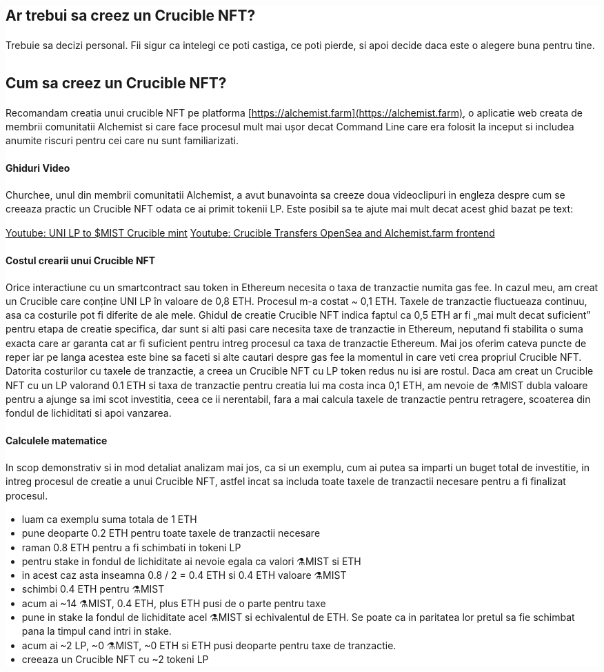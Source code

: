 ## Ar trebui sa creez un Crucible NFT?

Trebuie sa decizi personal. Fii sigur ca intelegi ce poti castiga, ce poti pierde, si apoi decide daca este o alegere buna pentru tine.

## Cum sa creez un Crucible NFT?

Recomandam creatia unui crucible NFT pe platforma [https://alchemist.farm](https://alchemist.farm), o aplicatie web creata de membrii comunitatii Alchemist si care face procesul mult mai ușor decat Command Line care era folosit la inceput si includea anumite riscuri pentru cei care nu sunt familiarizati.

#### Ghiduri Video

Churchee, unul din membrii comunitatii Alchemist, a avut bunavointa sa creeze doua videoclipuri in engleza despre cum se creeaza practic un Crucible NFT odata ce ai primit tokenii LP. Este posibil sa te ajute mai mult decat acest ghid bazat pe text:

[Youtube: UNI LP to $MIST Crucible mint](https://www.youtube.com/watch?v=Ga1qcQ6x3as) [Youtube: Crucible Transfers OpenSea and Alchemist.farm frontend](https://www.youtube.com/watch?v=i2MCYimelBM)

#### Costul crearii unui Crucible NFT

Orice interactiune cu un smartcontract sau token in Ethereum necesita o taxa de tranzactie numita gas fee. In cazul meu, am creat un Crucible care conține UNI LP în valoare de 0,8 ETH. Procesul m-a costat ~ 0,1 ETH. Taxele de tranzactie fluctueaza continuu, asa ca costurile pot fi diferite de ale mele. Ghidul de creatie Crucible NFT indica faptul ca 0,5 ETH ar fi „mai mult decat suficient” pentru etapa de creatie specifica, dar sunt si alti pasi care necesita taxe de tranzactie in Ethereum, neputand fi stabilita o suma exacta care ar garanta cat ar fi suficient pentru intreg procesul ca taxa de tranzactie Ethereum. Mai jos oferim cateva puncte de reper iar pe langa acestea este bine sa faceti si alte cautari despre gas fee la momentul in care veti crea propriul Crucible NFT. Datorita costurilor cu taxele de tranzactie, a creea un Crucible NFT cu LP token redus nu isi are rostul. Daca am creat un Crucible NFT cu un LP valorand 0.1 ETH si taxa de tranzactie pentru creatia lui ma costa inca 0,1 ETH, am nevoie de ⚗️MIST dubla valoare pentru a ajunge sa imi scot investitia, ceea ce ii nerentabil, fara a mai calcula taxele de tranzactie pentru retragere, scoaterea din fondul de lichiditati si apoi vanzarea.

#### Calculele matematice

In scop demonstrativ si in mod detaliat analizam mai jos, ca si un exemplu, cum ai putea sa imparti un buget total de investitie, in intreg procesul de creatie a unui Crucible NFT, astfel incat sa includa toate taxele de tranzactii necesare pentru a fi finalizat procesul.

* luam ca exemplu suma totala de 1 ETH
* pune deoparte 0.2 ETH pentru toate taxele de tranzactii necesare
* raman 0.8 ETH pentru a fi schimbati in tokeni LP
* pentru stake in fondul de lichiditate ai nevoie egala ca valori ⚗️MIST si ETH
* in acest caz asta inseamna 0.8 / 2 = 0.4 ETH si 0.4 ETH valoare ⚗️MIST
* schimbi 0.4 ETH pentru ⚗️MIST
* acum ai ~14 ⚗️MIST, 0.4 ETH, plus ETH pusi de o parte pentru taxe
* pune in stake la fondul de lichiditate acel ⚗️MIST si echivalentul de ETH. Se poate ca in paritatea lor pretul sa fie schimbat pana la timpul cand intri in stake. 
* acum ai ~2 LP, ~0 ⚗️MIST, ~0 ETH si ETH pusi deoparte pentru taxe de tranzactie. 
* creeaza un Crucible NFT cu ~2 tokeni LP
